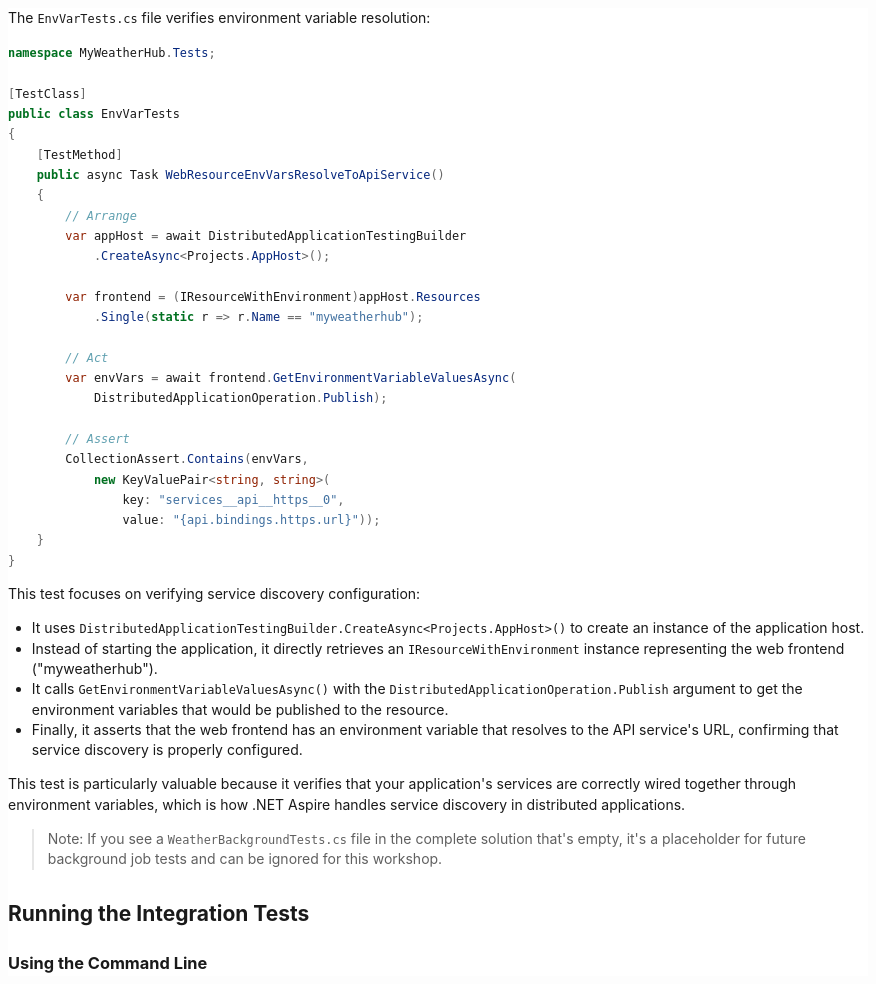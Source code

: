 The `EnvVarTests.cs` file verifies environment variable resolution:

```csharp
namespace MyWeatherHub.Tests;

[TestClass]
public class EnvVarTests
{
    [TestMethod]
    public async Task WebResourceEnvVarsResolveToApiService()
    {
        // Arrange
        var appHost = await DistributedApplicationTestingBuilder
            .CreateAsync<Projects.AppHost>();

        var frontend = (IResourceWithEnvironment)appHost.Resources
            .Single(static r => r.Name == "myweatherhub");

        // Act
        var envVars = await frontend.GetEnvironmentVariableValuesAsync(
            DistributedApplicationOperation.Publish);

        // Assert
        CollectionAssert.Contains(envVars,
            new KeyValuePair<string, string>(
                key: "services__api__https__0",
                value: "{api.bindings.https.url}"));
    }
}
```

This test focuses on verifying service discovery configuration:

- It uses `DistributedApplicationTestingBuilder.CreateAsync<Projects.AppHost>()` to create an instance of the application host.
- Instead of starting the application, it directly retrieves an `IResourceWithEnvironment` instance representing the web frontend ("myweatherhub").
- It calls `GetEnvironmentVariableValuesAsync()` with the `DistributedApplicationOperation.Publish` argument to get the environment variables that would be published to the resource.
- Finally, it asserts that the web frontend has an environment variable that resolves to the API service's URL, confirming that service discovery is properly configured.

This test is particularly valuable because it verifies that your application's services are correctly wired together through environment variables, which is how .NET Aspire handles service discovery in distributed applications.

> Note: If you see a `WeatherBackgroundTests.cs` file in the complete solution that's empty, it's a placeholder for future background job tests and can be ignored for this workshop.

## Running the Integration Tests

### Using the Command Line
